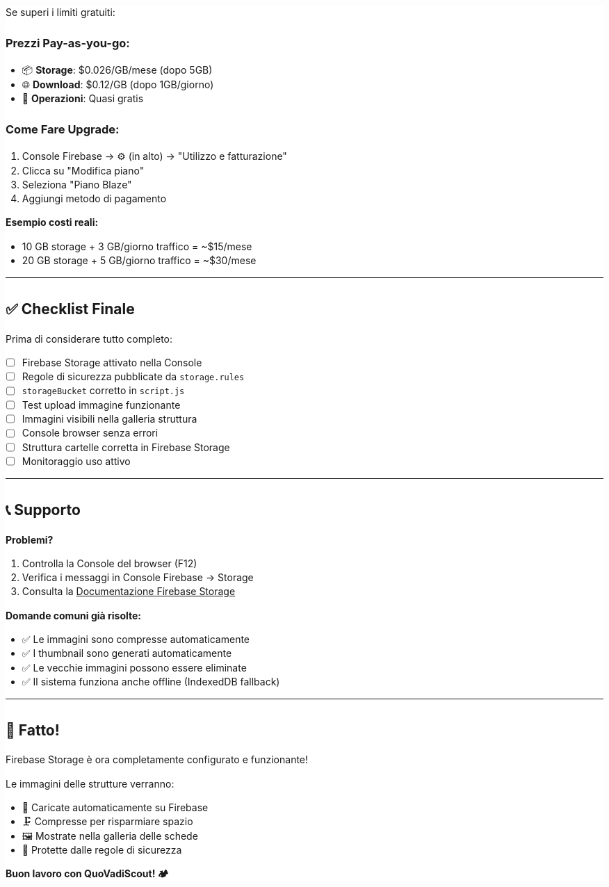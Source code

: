 Se superi i limiti gratuiti:

### Prezzi Pay-as-you-go:
- 📦 **Storage**: $0.026/GB/mese (dopo 5GB)
- 🌐 **Download**: $0.12/GB (dopo 1GB/giorno)
- 🚀 **Operazioni**: Quasi gratis

### Come Fare Upgrade:
1. Console Firebase → ⚙️ (in alto) → "Utilizzo e fatturazione"
2. Clicca su "Modifica piano"
3. Seleziona "Piano Blaze"
4. Aggiungi metodo di pagamento

**Esempio costi reali:**
- 10 GB storage + 3 GB/giorno traffico = ~$15/mese
- 20 GB storage + 5 GB/giorno traffico = ~$30/mese

---

## ✅ Checklist Finale

Prima di considerare tutto completo:

- [ ] Firebase Storage attivato nella Console
- [ ] Regole di sicurezza pubblicate da `storage.rules`
- [ ] `storageBucket` corretto in `script.js`
- [ ] Test upload immagine funzionante
- [ ] Immagini visibili nella galleria struttura
- [ ] Console browser senza errori
- [ ] Struttura cartelle corretta in Firebase Storage
- [ ] Monitoraggio uso attivo

---

## 📞 Supporto

**Problemi?**
1. Controlla la Console del browser (F12)
2. Verifica i messaggi in Console Firebase → Storage
3. Consulta la [Documentazione Firebase Storage](https://firebase.google.com/docs/storage)

**Domande comuni già risolte:**
- ✅ Le immagini sono compresse automaticamente
- ✅ I thumbnail sono generati automaticamente
- ✅ Le vecchie immagini possono essere eliminate
- ✅ Il sistema funziona anche offline (IndexedDB fallback)

---

## 🎉 Fatto!

Firebase Storage è ora completamente configurato e funzionante! 

Le immagini delle strutture verranno:
- 📸 Caricate automaticamente su Firebase
- 🗜️ Compresse per risparmiare spazio
- 🖼️ Mostrate nella galleria delle schede
- 🔐 Protette dalle regole di sicurezza

**Buon lavoro con QuoVadiScout! 🏕️**

